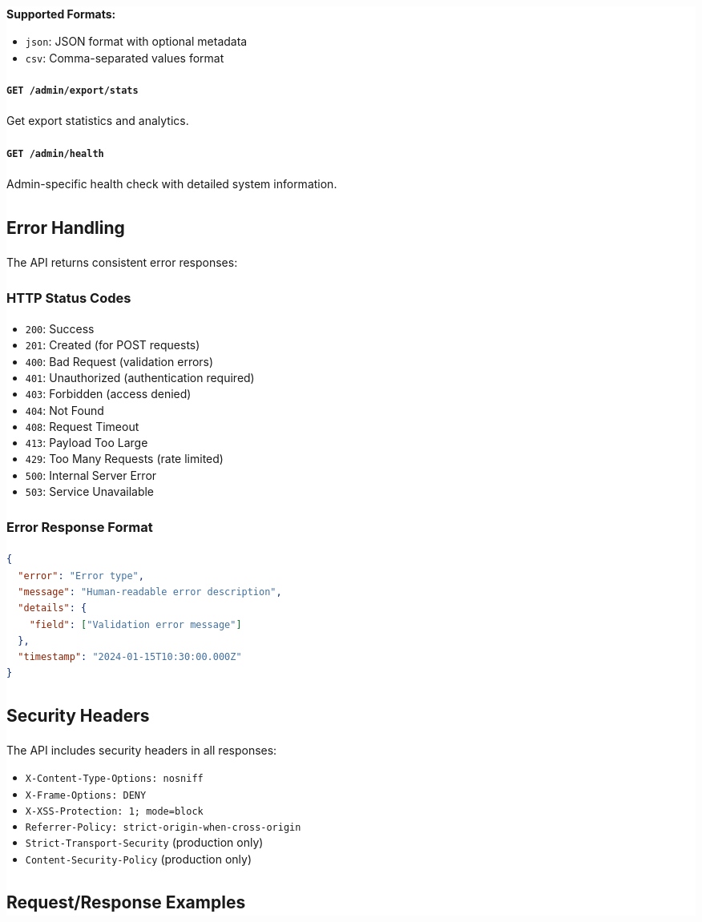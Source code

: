 **Supported Formats:**
- `json`: JSON format with optional metadata
- `csv`: Comma-separated values format

#### `GET /admin/export/stats`
Get export statistics and analytics.

#### `GET /admin/health`
Admin-specific health check with detailed system information.

## Error Handling

The API returns consistent error responses:

### HTTP Status Codes
- `200`: Success
- `201`: Created (for POST requests)
- `400`: Bad Request (validation errors)
- `401`: Unauthorized (authentication required)
- `403`: Forbidden (access denied)
- `404`: Not Found
- `408`: Request Timeout
- `413`: Payload Too Large
- `429`: Too Many Requests (rate limited)
- `500`: Internal Server Error
- `503`: Service Unavailable

### Error Response Format
```json
{
  "error": "Error type",
  "message": "Human-readable error description",
  "details": {
    "field": ["Validation error message"]
  },
  "timestamp": "2024-01-15T10:30:00.000Z"
}
```

## Security Headers

The API includes security headers in all responses:
- `X-Content-Type-Options: nosniff`
- `X-Frame-Options: DENY`
- `X-XSS-Protection: 1; mode=block`
- `Referrer-Policy: strict-origin-when-cross-origin`
- `Strict-Transport-Security` (production only)
- `Content-Security-Policy` (production only)

## Request/Response Examples
